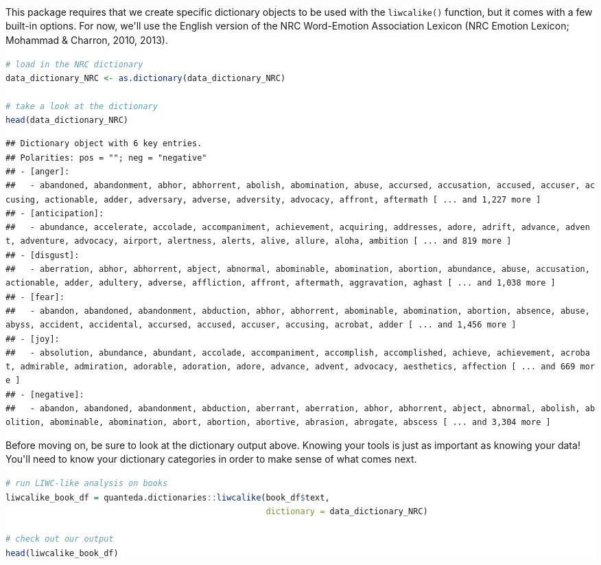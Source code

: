 This package requires that we create specific dictionary objects to be used with
the `liwcalike()` function, but it comes with a few built-in options. For now,
we'll use the English version of the NRC Word-Emotion Association Lexicon (NRC
Emotion Lexicon; Mohammad & Charron, 2010, 2013). 


```r
# load in the NRC dictionary
data_dictionary_NRC <- as.dictionary(data_dictionary_NRC)

# take a look at the dictionary
head(data_dictionary_NRC)
```

```
## Dictionary object with 6 key entries.
## Polarities: pos = ""; neg = "negative" 
## - [anger]:
##   - abandoned, abandonment, abhor, abhorrent, abolish, abomination, abuse, accursed, accusation, accused, accuser, accusing, actionable, adder, adversary, adverse, adversity, advocacy, affront, aftermath [ ... and 1,227 more ]
## - [anticipation]:
##   - abundance, accelerate, accolade, accompaniment, achievement, acquiring, addresses, adore, adrift, advance, advent, adventure, advocacy, airport, alertness, alerts, alive, allure, aloha, ambition [ ... and 819 more ]
## - [disgust]:
##   - aberration, abhor, abhorrent, abject, abnormal, abominable, abomination, abortion, abundance, abuse, accusation, actionable, adder, adultery, adverse, affliction, affront, aftermath, aggravation, aghast [ ... and 1,038 more ]
## - [fear]:
##   - abandon, abandoned, abandonment, abduction, abhor, abhorrent, abominable, abomination, abortion, absence, abuse, abyss, accident, accidental, accursed, accused, accuser, accusing, acrobat, adder [ ... and 1,456 more ]
## - [joy]:
##   - absolution, abundance, abundant, accolade, accompaniment, accomplish, accomplished, achieve, achievement, acrobat, admirable, admiration, adorable, adoration, adore, advance, advent, advocacy, aesthetics, affection [ ... and 669 more ]
## - [negative]:
##   - abandon, abandoned, abandonment, abduction, aberrant, aberration, abhor, abhorrent, abject, abnormal, abolish, abolition, abominable, abomination, abort, abortion, abortive, abrasion, abrogate, abscess [ ... and 3,304 more ]
```

Before moving on, be sure to look at the dictionary output above. Knowing your
tools is just as important as knowing your data! You'll need to know your
dictionary categories in order to make sense of what comes next.


```r
# run LIWC-like analysis on books
liwcalike_book_df = quanteda.dictionaries::liwcalike(book_df$text,
                                                     dictionary = data_dictionary_NRC)

# check out our output
head(liwcalike_book_df)
```
